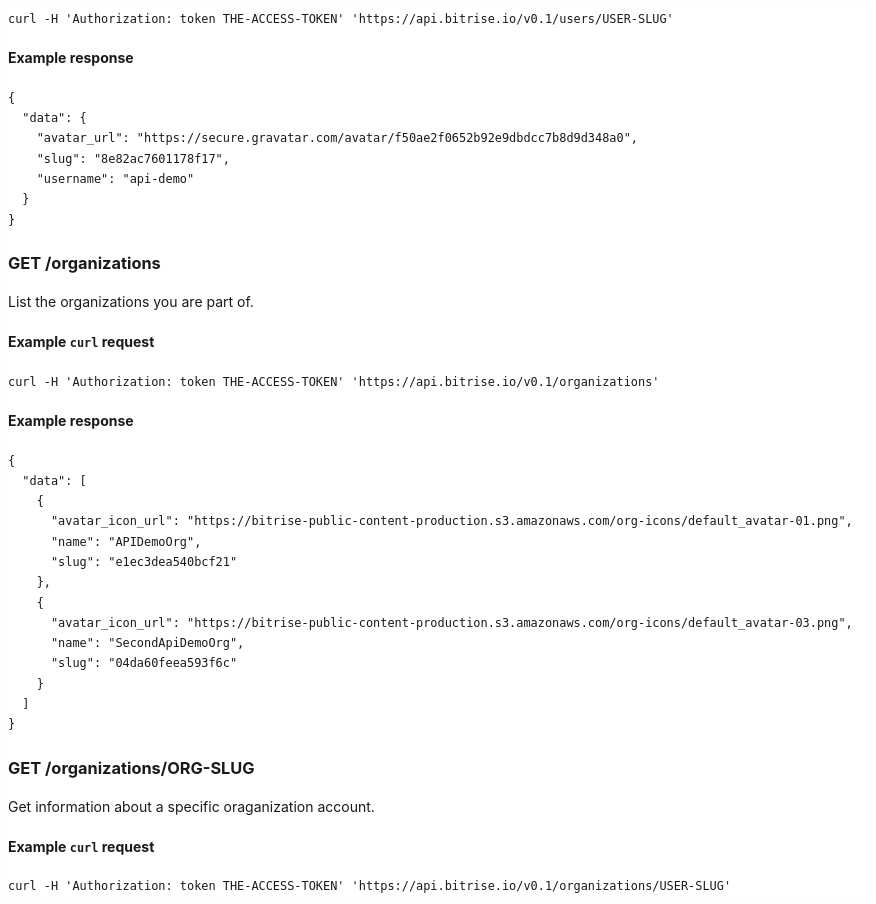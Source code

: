```
curl -H 'Authorization: token THE-ACCESS-TOKEN' 'https://api.bitrise.io/v0.1/users/USER-SLUG'
```

#### Example response

```
{
  "data": {
    "avatar_url": "https://secure.gravatar.com/avatar/f50ae2f0652b92e9dbdcc7b8d9d348a0",
    "slug": "8e82ac7601178f17",
    "username": "api-demo"
  }
}
```

### GET /organizations

List the organizations you are part of.

#### Example `curl` request

```
curl -H 'Authorization: token THE-ACCESS-TOKEN' 'https://api.bitrise.io/v0.1/organizations'
```

#### Example response

```
{
  "data": [
    {
      "avatar_icon_url": "https://bitrise-public-content-production.s3.amazonaws.com/org-icons/default_avatar-01.png",
      "name": "APIDemoOrg",
      "slug": "e1ec3dea540bcf21"
    },
    {
      "avatar_icon_url": "https://bitrise-public-content-production.s3.amazonaws.com/org-icons/default_avatar-03.png",
      "name": "SecondApiDemoOrg",
      "slug": "04da60feea593f6c"
    }
  ]
}
```

### GET /organizations/ORG-SLUG

Get information about a specific oraganization account.

#### Example `curl` request

```
curl -H 'Authorization: token THE-ACCESS-TOKEN' 'https://api.bitrise.io/v0.1/organizations/USER-SLUG'
```
